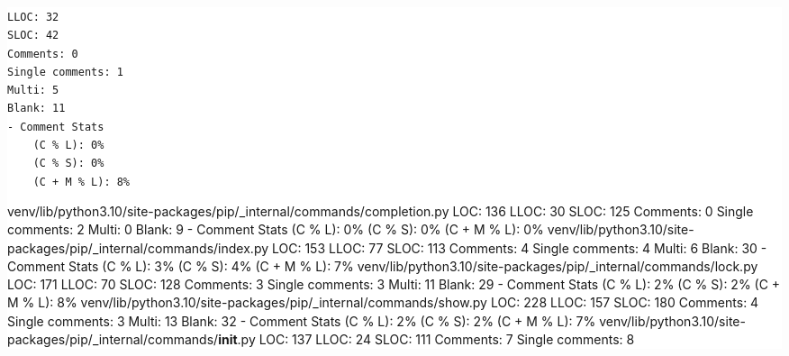     LLOC: 32
    SLOC: 42
    Comments: 0
    Single comments: 1
    Multi: 5
    Blank: 11
    - Comment Stats
        (C % L): 0%
        (C % S): 0%
        (C + M % L): 8%
venv/lib/python3.10/site-packages/pip/_internal/commands/completion.py
    LOC: 136
    LLOC: 30
    SLOC: 125
    Comments: 0
    Single comments: 2
    Multi: 0
    Blank: 9
    - Comment Stats
        (C % L): 0%
        (C % S): 0%
        (C + M % L): 0%
venv/lib/python3.10/site-packages/pip/_internal/commands/index.py
    LOC: 153
    LLOC: 77
    SLOC: 113
    Comments: 4
    Single comments: 4
    Multi: 6
    Blank: 30
    - Comment Stats
        (C % L): 3%
        (C % S): 4%
        (C + M % L): 7%
venv/lib/python3.10/site-packages/pip/_internal/commands/lock.py
    LOC: 171
    LLOC: 70
    SLOC: 128
    Comments: 3
    Single comments: 3
    Multi: 11
    Blank: 29
    - Comment Stats
        (C % L): 2%
        (C % S): 2%
        (C + M % L): 8%
venv/lib/python3.10/site-packages/pip/_internal/commands/show.py
    LOC: 228
    LLOC: 157
    SLOC: 180
    Comments: 4
    Single comments: 3
    Multi: 13
    Blank: 32
    - Comment Stats
        (C % L): 2%
        (C % S): 2%
        (C + M % L): 7%
venv/lib/python3.10/site-packages/pip/_internal/commands/__init__.py
    LOC: 137
    LLOC: 24
    SLOC: 111
    Comments: 7
    Single comments: 8